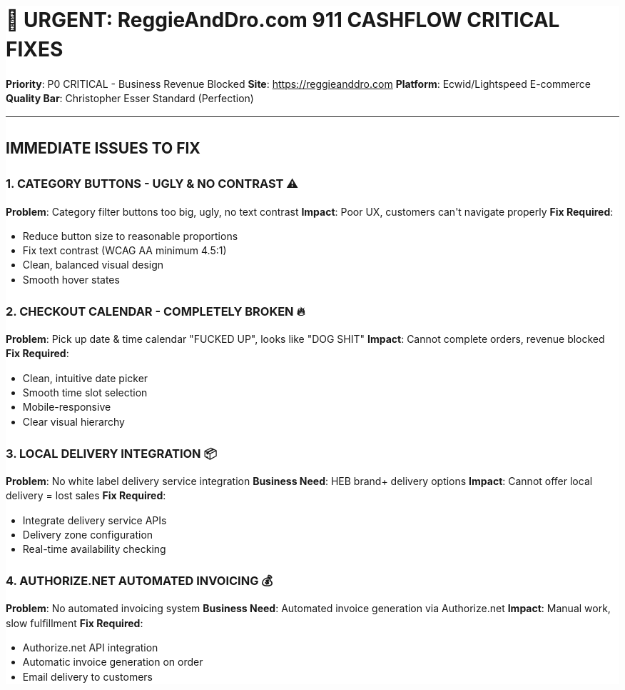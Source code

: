# 🚨 URGENT: ReggieAndDro.com 911 CASHFLOW CRITICAL FIXES

**Priority**: P0 CRITICAL - Business Revenue Blocked
**Site**: <https://reggieanddro.com>
**Platform**: Ecwid/Lightspeed E-commerce
**Quality Bar**: Christopher Esser Standard (Perfection)

---

## IMMEDIATE ISSUES TO FIX

### 1. CATEGORY BUTTONS - UGLY & NO CONTRAST ⚠️

**Problem**: Category filter buttons too big, ugly, no text contrast
**Impact**: Poor UX, customers can't navigate properly
**Fix Required**:

- Reduce button size to reasonable proportions
- Fix text contrast (WCAG AA minimum 4.5:1)
- Clean, balanced visual design
- Smooth hover states

### 2. CHECKOUT CALENDAR - COMPLETELY BROKEN 🔥

**Problem**: Pick up date & time calendar "FUCKED UP", looks like "DOG SHIT"
**Impact**: Cannot complete orders, revenue blocked
**Fix Required**:

- Clean, intuitive date picker
- Smooth time slot selection
- Mobile-responsive
- Clear visual hierarchy

### 3. LOCAL DELIVERY INTEGRATION 📦

**Problem**: No white label delivery service integration
**Business Need**: HEB brand+ delivery options
**Impact**: Cannot offer local delivery = lost sales
**Fix Required**:

- Integrate delivery service APIs
- Delivery zone configuration
- Real-time availability checking

### 4. AUTHORIZE.NET AUTOMATED INVOICING 💰

**Problem**: No automated invoicing system
**Business Need**: Automated invoice generation via Authorize.net
**Impact**: Manual work, slow fulfillment
**Fix Required**:

- Authorize.net API integration
- Automatic invoice generation on order
- Email delivery to customers
